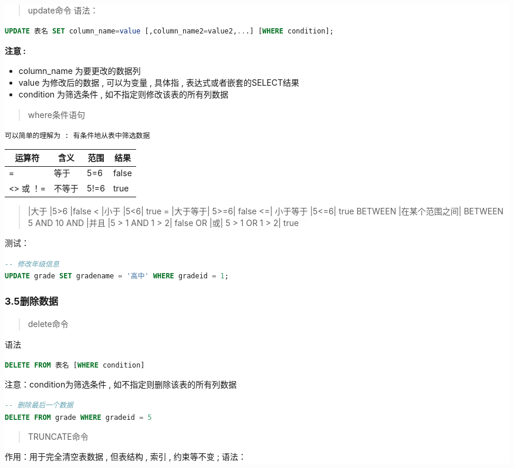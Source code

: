 > update命令
> 语法：

```sql
UPDATE 表名 SET column_name=value [,column_name2=value2,...] [WHERE condition];
```

**注意 :**

- column_name 为要更改的数据列
- value 为修改后的数据 , 可以为变量 , 具体指 , 表达式或者嵌套的SELECT结果
- condition 为筛选条件 , 如不指定则修改该表的所有列数据

> where条件语句

```
可以简单的理解为 : 有条件地从表中筛选数据
```

| 运算符    | 含义   | 范围 | 结果  |
| --------- | ------ | ---- | ----- |
| =         | 等于   | 5=6  | false |
| <> 或 ！= | 不等于 | 5!=6 | true  |

> |大于 |5>6 |false
> < |小于 |5<6| true
> = |大于等于| 5>=6| false
> <=| 小于等于 |5<=6| true
> BETWEEN |在某个范围之间| BETWEEN 5 AND 10
> AND |并且 |5 > 1 AND 1 > 2| false
> OR |或| 5 > 1 OR 1 > 2| true

测试：

```sql
-- 修改年级信息 
UPDATE grade SET gradename = '高中' WHERE gradeid = 1;
```

### 3.5删除数据

> delete命令

语法

```sql
DELETE FROM 表名 [WHERE condition]
```

注意：condition为筛选条件 , 如不指定则删除该表的所有列数据

```sql
-- 删除最后一个数据 
DELETE FROM grade WHERE gradeid = 5 
```

> TRUNCATE命令

作用：用于完全清空表数据 , 但表结构 , 索引 , 约束等不变 ;
语法：
